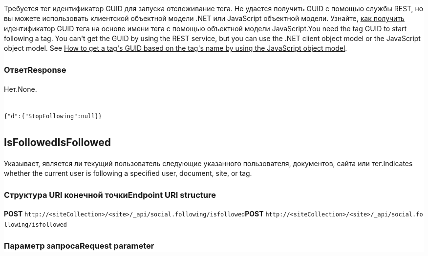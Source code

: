 <span data-ttu-id="6dbda-p106">Требуется тег идентификатор GUID для запуска отслеживание тега. Не удается получить GUID с помощью службы REST, но вы можете использовать клиентской объектной модели .NET или JavaScript объектной модели. Узнайте,  [как получить идентификатор GUID тега на основе имени тега с помощью объектной модели JavaScript](follow-content-in-sharepoint.md#bk_getTagGuid).</span><span class="sxs-lookup"><span data-stu-id="6dbda-p106">You need the tag GUID to start following a tag. You can't get the GUID by using the REST service, but you can use the .NET client object model or the JavaScript object model. See  [How to get a tag's GUID based on the tag's name by using the JavaScript object model](follow-content-in-sharepoint.md#bk_getTagGuid).</span></span>
  
    
    

### <a name="response"></a><span data-ttu-id="6dbda-181">Ответ</span><span class="sxs-lookup"><span data-stu-id="6dbda-181">Response</span></span>

<span data-ttu-id="6dbda-182">Нет.</span><span class="sxs-lookup"><span data-stu-id="6dbda-182">None.</span></span>
  
    
    

```

{"d":{"StopFollowing":null}}
```


## <a name="isfollowed"></a><span data-ttu-id="6dbda-183">IsFollowed</span><span class="sxs-lookup"><span data-stu-id="6dbda-183">IsFollowed</span></span>
<span data-ttu-id="6dbda-184"><a name="bk_IsFollowed"> </a></span><span class="sxs-lookup"><span data-stu-id="6dbda-184"></span></span>

<span data-ttu-id="6dbda-185">Указывает, является ли текущий пользователь следующие указанного пользователя, документов, сайта или тег.</span><span class="sxs-lookup"><span data-stu-id="6dbda-185">Indicates whether the current user is following a specified user, document, site, or tag.</span></span>
  
    
    

### <a name="endpoint-uri-structure"></a><span data-ttu-id="6dbda-186">Структура URI конечной точки</span><span class="sxs-lookup"><span data-stu-id="6dbda-186">Endpoint URI structure</span></span>

 <span data-ttu-id="6dbda-187">**POST** `http://<siteCollection>/<site>/_api/social.following/isfollowed`</span><span class="sxs-lookup"><span data-stu-id="6dbda-187">**POST** `http://<siteCollection>/<site>/_api/social.following/isfollowed`</span></span>
  
    
    

### <a name="request-parameter"></a><span data-ttu-id="6dbda-188">Параметр запроса</span><span class="sxs-lookup"><span data-stu-id="6dbda-188">Request parameter</span></span>
